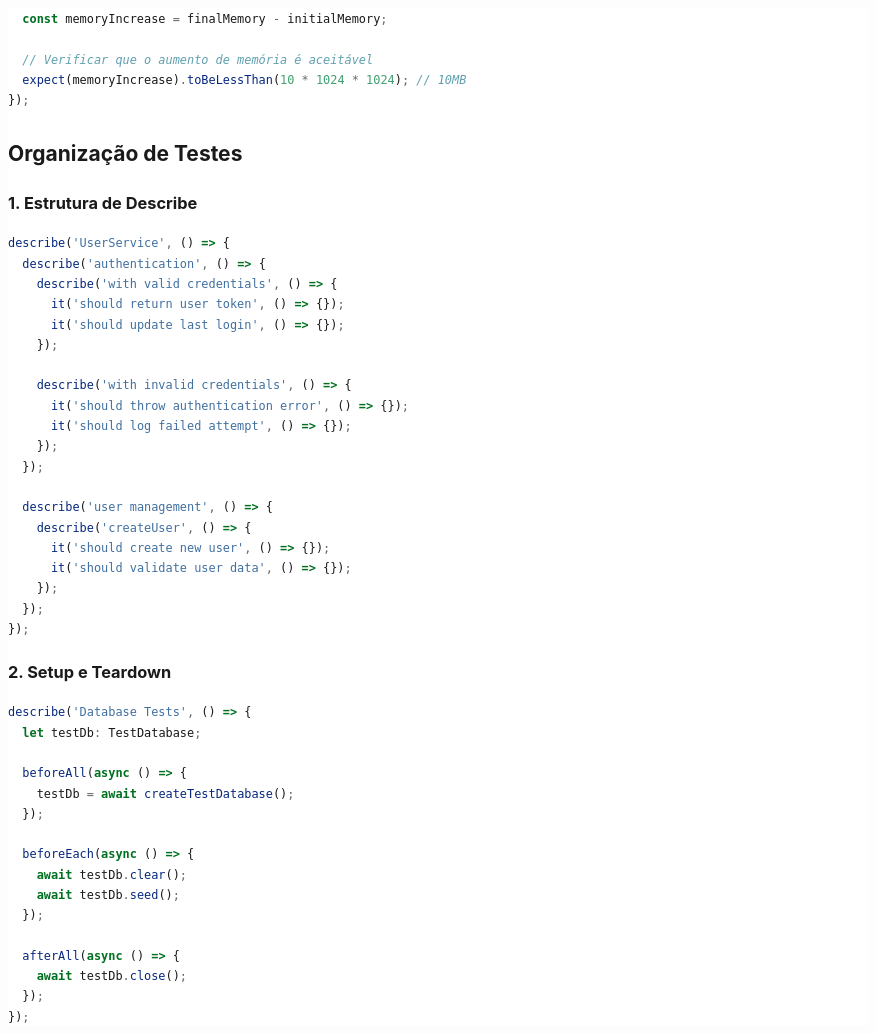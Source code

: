 ```typescript
  const memoryIncrease = finalMemory - initialMemory;
  
  // Verificar que o aumento de memória é aceitável
  expect(memoryIncrease).toBeLessThan(10 * 1024 * 1024); // 10MB
});
```

## Organização de Testes

### 1. Estrutura de Describe

```typescript
describe('UserService', () => {
  describe('authentication', () => {
    describe('with valid credentials', () => {
      it('should return user token', () => {});
      it('should update last login', () => {});
    });
    
    describe('with invalid credentials', () => {
      it('should throw authentication error', () => {});
      it('should log failed attempt', () => {});
    });
  });
  
  describe('user management', () => {
    describe('createUser', () => {
      it('should create new user', () => {});
      it('should validate user data', () => {});
    });
  });
});
```

### 2. Setup e Teardown

```typescript
describe('Database Tests', () => {
  let testDb: TestDatabase;
  
  beforeAll(async () => {
    testDb = await createTestDatabase();
  });
  
  beforeEach(async () => {
    await testDb.clear();
    await testDb.seed();
  });
  
  afterAll(async () => {
    await testDb.close();
  });
});
```
